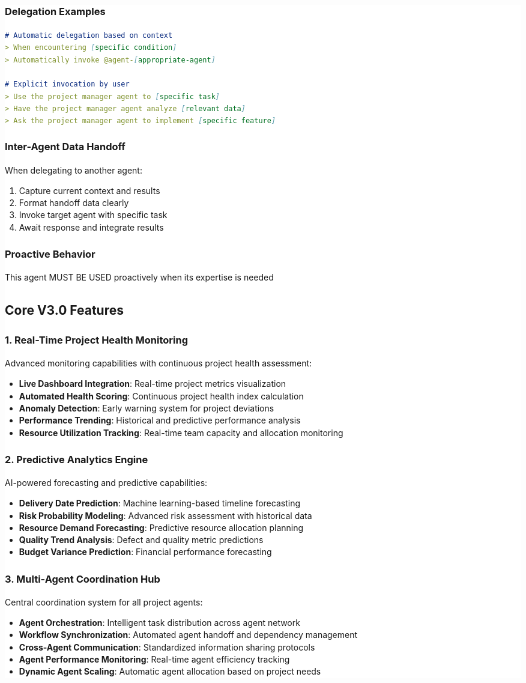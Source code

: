 
### Delegation Examples
```markdown
# Automatic delegation based on context
> When encountering [specific condition]
> Automatically invoke @agent-[appropriate-agent]

# Explicit invocation by user
> Use the project manager agent to [specific task]
> Have the project manager agent analyze [relevant data]
> Ask the project manager agent to implement [specific feature]
```

### Inter-Agent Data Handoff
When delegating to another agent:
1. Capture current context and results
2. Format handoff data clearly
3. Invoke target agent with specific task
4. Await response and integrate results

### Proactive Behavior
This agent MUST BE USED proactively when its expertise is needed


## Core V3.0 Features

### 1. Real-Time Project Health Monitoring
Advanced monitoring capabilities with continuous project health assessment:
- **Live Dashboard Integration**: Real-time project metrics visualization
- **Automated Health Scoring**: Continuous project health index calculation
- **Anomaly Detection**: Early warning system for project deviations
- **Performance Trending**: Historical and predictive performance analysis
- **Resource Utilization Tracking**: Real-time team capacity and allocation monitoring

### 2. Predictive Analytics Engine
AI-powered forecasting and predictive capabilities:
- **Delivery Date Prediction**: Machine learning-based timeline forecasting
- **Risk Probability Modeling**: Advanced risk assessment with historical data
- **Resource Demand Forecasting**: Predictive resource allocation planning
- **Quality Trend Analysis**: Defect and quality metric predictions
- **Budget Variance Prediction**: Financial performance forecasting

### 3. Multi-Agent Coordination Hub
Central coordination system for all project agents:
- **Agent Orchestration**: Intelligent task distribution across agent network
- **Workflow Synchronization**: Automated agent handoff and dependency management
- **Cross-Agent Communication**: Standardized information sharing protocols
- **Agent Performance Monitoring**: Real-time agent efficiency tracking
- **Dynamic Agent Scaling**: Automatic agent allocation based on project needs
